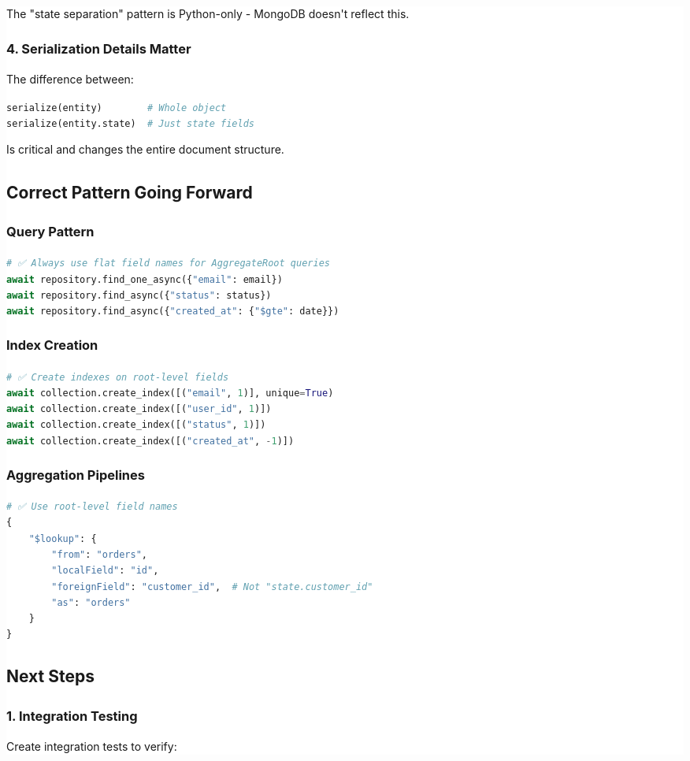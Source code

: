 The "state separation" pattern is Python-only - MongoDB doesn't reflect this.

### 4. **Serialization Details Matter**

The difference between:

```python
serialize(entity)        # Whole object
serialize(entity.state)  # Just state fields
```

Is critical and changes the entire document structure.

## Correct Pattern Going Forward

### Query Pattern

```python
# ✅ Always use flat field names for AggregateRoot queries
await repository.find_one_async({"email": email})
await repository.find_async({"status": status})
await repository.find_async({"created_at": {"$gte": date}})
```

### Index Creation

```python
# ✅ Create indexes on root-level fields
await collection.create_index([("email", 1)], unique=True)
await collection.create_index([("user_id", 1)])
await collection.create_index([("status", 1)])
await collection.create_index([("created_at", -1)])
```

### Aggregation Pipelines

```python
# ✅ Use root-level field names
{
    "$lookup": {
        "from": "orders",
        "localField": "id",
        "foreignField": "customer_id",  # Not "state.customer_id"
        "as": "orders"
    }
}
```

## Next Steps

### 1. Integration Testing

Create integration tests to verify:
